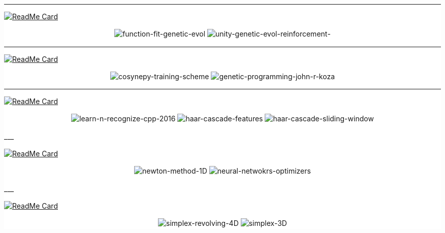 ___

[![ReadMe Card](https://github-readme-stats.vercel.app/api/pin/?theme=algolia&username=sam1902&repo=GeneEvolvedNeuralNet)](https://github.com/sam1902/GeneEvolvedNeuralNet)


<p style="text-align: center">
<img src="https://raw.githubusercontent.com/sam1902/sam1902/a068b84b31b42b18c59cf7ee5cd71a75e2a61eef/images/geneevolvedneuralnet.jpg" alt="function-fit-genetic-evol" height="500">
<img src="https://raw.githubusercontent.com/sam1902/sam1902/a068b84b31b42b18c59cf7ee5cd71a75e2a61eef/images/evol_train_opti.gif" alt="unity-genetic-evol-reinforcement" height="400">-
</p>

___

[![ReadMe Card](https://github-readme-stats.vercel.app/api/pin/?theme=algolia&username=sam1902&repo=CoSyNEPy)](https://github.com/sam1902/CoSyNEPy)

<p style="text-align: center">
<img src="https://raw.githubusercontent.com/sam1902/sam1902/a068b84b31b42b18c59cf7ee5cd71a75e2a61eef/images/CoSyNEPy.jpg" alt="cosynepy-training-scheme" height="500">
<img src="https://raw.githubusercontent.com/sam1902/sam1902/a068b84b31b42b18c59cf7ee5cd71a75e2a61eef/images/genetic_programming_john_r_koza.jpg" alt="genetic-programming-john-r-koza" height="500">
</p>

___

[![ReadMe Card](https://github-readme-stats.vercel.app/api/pin/?theme=algolia&username=sam1902&repo=Learn-n-Recognize-Cpp)](https://github.com/sam1902/Learn-n-Recognize-Cpp)

<p style="text-align: center">
<img src="https://raw.githubusercontent.com/sam1902/sam1902/a068b84b31b42b18c59cf7ee5cd71a75e2a61eef/images/learnnrecognizecpp.jpg" alt="learn-n-recognize-cpp-2016" height="600">
<img src="https://raw.githubusercontent.com/sam1902/sam1902/a068b84b31b42b18c59cf7ee5cd71a75e2a61eef/images/haar_cascade_features.gif" alt="haar-cascade-features" height="460">
<img src="https://raw.githubusercontent.com/sam1902/sam1902/a068b84b31b42b18c59cf7ee5cd71a75e2a61eef/images/haar_face_cascade_sliding_win.gif" alt="haar-cascade-sliding-window" height="460">
</p>
___

[![ReadMe Card](https://github-readme-stats.vercel.app/api/pin/?theme=algolia&username=sam1902&repo=NewtonMethodMultivar)](https://github.com/sam1902/NewtonMethodMultivar)

<p style="text-align: center">
<img src="https://raw.githubusercontent.com/sam1902/sam1902/a068b84b31b42b18c59cf7ee5cd71a75e2a61eef/images/newton_iterations.gif" alt="newton-method-1D" width="400">
<img src="https://raw.githubusercontent.com/sam1902/sam1902/a068b84b31b42b18c59cf7ee5cd71a75e2a61eef/images/optimizers.gif" alt="neural-netwokrs-optimizers" width="430">
</p>
___

[![ReadMe Card](https://github-readme-stats.vercel.app/api/pin/?theme=algolia&username=sam1902&repo=Simplex)](https://github.com/sam1902/Simplex)

<p style="text-align: center">
<img src="https://raw.githubusercontent.com/sam1902/sam1902/a068b84b31b42b18c59cf7ee5cd71a75e2a61eef/images/simplex4d_animated.gif" alt="simplex-revolving-4D" width="400">
<img src="https://raw.githubusercontent.com/sam1902/sam1902/a068b84b31b42b18c59cf7ee5cd71a75e2a61eef/images/Simplex-3D.png" alt="simplex-3D" width="400">
</p>
